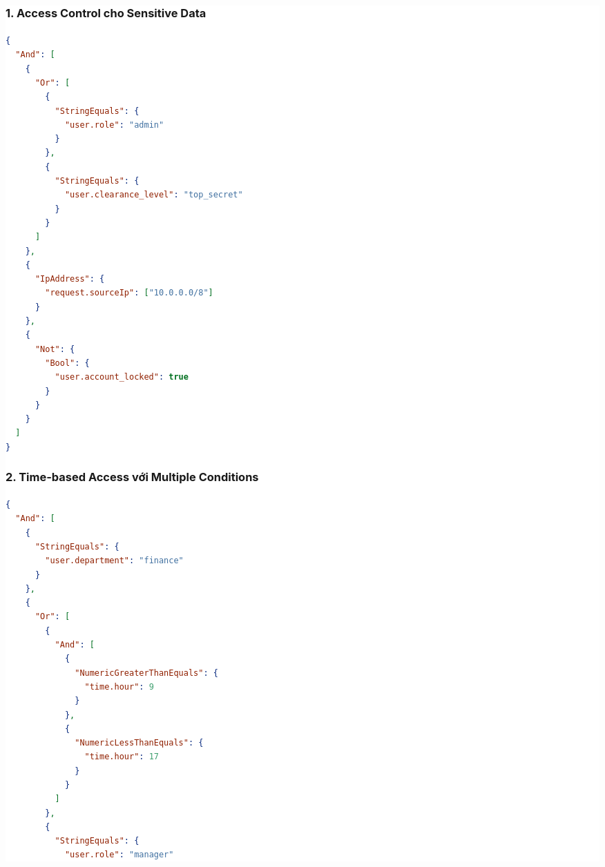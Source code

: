 ### 1. Access Control cho Sensitive Data

```json
{
  "And": [
    {
      "Or": [
        {
          "StringEquals": {
            "user.role": "admin"
          }
        },
        {
          "StringEquals": {
            "user.clearance_level": "top_secret"
          }
        }
      ]
    },
    {
      "IpAddress": {
        "request.sourceIp": ["10.0.0.0/8"]
      }
    },
    {
      "Not": {
        "Bool": {
          "user.account_locked": true
        }
      }
    }
  ]
}
```

### 2. Time-based Access với Multiple Conditions

```json
{
  "And": [
    {
      "StringEquals": {
        "user.department": "finance"
      }
    },
    {
      "Or": [
        {
          "And": [
            {
              "NumericGreaterThanEquals": {
                "time.hour": 9
              }
            },
            {
              "NumericLessThanEquals": {
                "time.hour": 17
              }
            }
          ]
        },
        {
          "StringEquals": {
            "user.role": "manager"
```